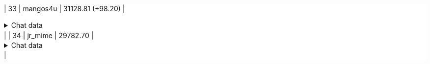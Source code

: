 | 33     | mangos4u                  | 31128.81 (+98.20)    |  <details><summary>Chat data</summary></details>                                                                                                                                                                                                                                                                                                                                                                                                                                                                                                                                                                                                                                                                                                                                                                                                                                                                                                                                                                                                                                                                                                                                                                                                                                                                                                                                                                                                                                                                                                                                                                                                                                                                                                                                                                                                                                                                                                                                                                                                                                                                                                                                                                                   |
| 34     | jr_mime                   | 29782.70             |  <details><summary>Chat data</summary></details>                                                                                                                                                                                                                                                                                                                                                                                                                                                                                                                                                                                                                                                                                                                                                                                                                                                                                                                                                                                                                                                                                                                                                                                                                                                                                                                                                                                                                                                                                                                                                                                                                                                                                                                                                                                                                                                                                                                                                                                                                                                                                                                                                                               |